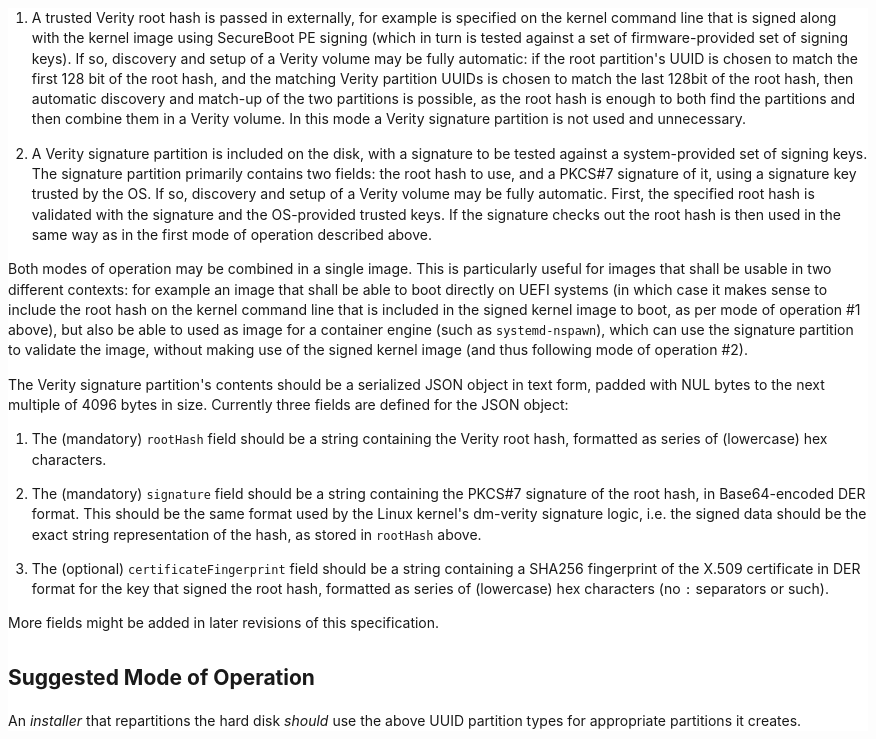 1. A trusted Verity root hash is passed in externally, for example is specified
   on the kernel command line that is signed along with the kernel image using
   SecureBoot PE signing (which in turn is tested against a set of
   firmware-provided set of signing keys). If so, discovery and setup of a
   Verity volume may be fully automatic: if the root partition's UUID is chosen
   to match the first 128 bit of the root hash, and the matching Verity
   partition UUIDs is chosen to match the last 128bit of the root hash, then
   automatic discovery and match-up of the two partitions is possible, as the
   root hash is enough to both find the partitions and then combine them in a
   Verity volume. In this mode a Verity signature partition is not used and
   unnecessary.

2. A Verity signature partition is included on the disk, with a signature to be
   tested against a system-provided set of signing keys. The signature
   partition primarily contains two fields: the root hash to use, and a PKCS#7
   signature of it, using a signature key trusted by the OS. If so, discovery
   and setup of a Verity volume may be fully automatic. First, the specified
   root hash is validated with the signature and the OS-provided trusted
   keys. If the signature checks out the root hash is then used in the same way
   as in the first mode of operation described above.

Both modes of operation may be combined in a single image. This is particularly
useful for images that shall be usable in two different contexts: for example
an image that shall be able to boot directly on UEFI systems (in which
case it makes sense to include the root hash on the kernel command line that is
included in the signed kernel image to boot, as per mode of operation #1
above), but also be able to used as image for a container engine (such as
`systemd-nspawn`), which can use the signature partition to validate the image,
without making use of the signed kernel image (and thus following mode of
operation #2).

The Verity signature partition's contents should be a serialized JSON object in
text form, padded with NUL bytes to the next multiple of 4096 bytes in
size. Currently three fields are defined for the JSON object:

1. The (mandatory) `rootHash` field should be a string containing the Verity root hash,
   formatted as series of (lowercase) hex characters.

2. The (mandatory) `signature` field should be a string containing the PKCS#7
   signature of the root hash, in Base64-encoded DER format. This should be the
   same format used by the Linux kernel's dm-verity signature logic, i.e. the
   signed data should be the exact string representation of the hash, as stored
   in `rootHash` above.

3. The (optional) `certificateFingerprint` field should be a string containing
   a SHA256 fingerprint of the X.509 certificate in DER format for the key that
   signed the root hash, formatted as series of (lowercase) hex characters (no `:`
   separators or such).

More fields might be added in later revisions of this specification.

## Suggested Mode of Operation

An *installer* that repartitions the hard disk _should_ use the above UUID
partition types for appropriate partitions it creates.
